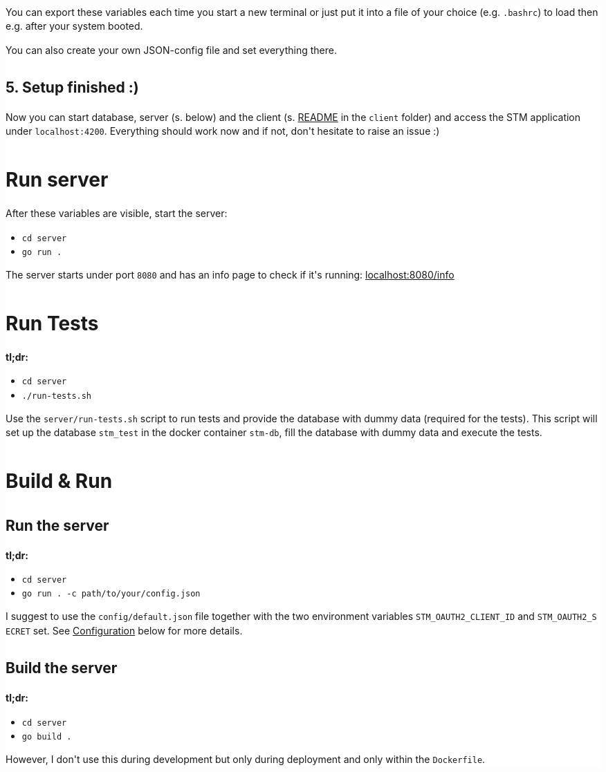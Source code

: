 You can export these variables each time you start a new terminal or just put it into a file of your choice (e.g. `.bashrc`) to load then e.g. after your system booted.

You can also create your own JSON-config file and set everything there.

## 5. Setup finished :)

Now you can start database, server (s. below) and the client (s. [README](../../client) in the `client` folder) and access the STM application under `localhost:4200`.
Everything should work now and if not, don't hesitate to raise an issue :)

# Run server

After these variables are visible, start the server:

* `cd server`
* `go run .`

The server starts under port `8080` and has an info page to check if it's running: [localhost:8080/info](http://localhost:8080/info)

# Run Tests

**tl;dr:**
* `cd server`
* `./run-tests.sh`

Use the `server/run-tests.sh` script to run tests and provide the database with dummy data (required for the tests).
This script will set up the database `stm_test` in the docker container `stm-db`, fill the database with dummy data and execute the tests.

# Build & Run

## Run the server

**tl;dr:**
* `cd server`
* `go run . -c path/to/your/config.json`

I suggest to use the `config/default.json` file together with the two environment variables `STM_OAUTH2_CLIENT_ID` and `STM_OAUTH2_SECRET` set.
See [Configuration](#configuration) below for more details.

## Build the server

**tl;dr:**
* `cd server`
* `go build .`

However, I don't use this during development but only during deployment and only within the `Dockerfile`.
